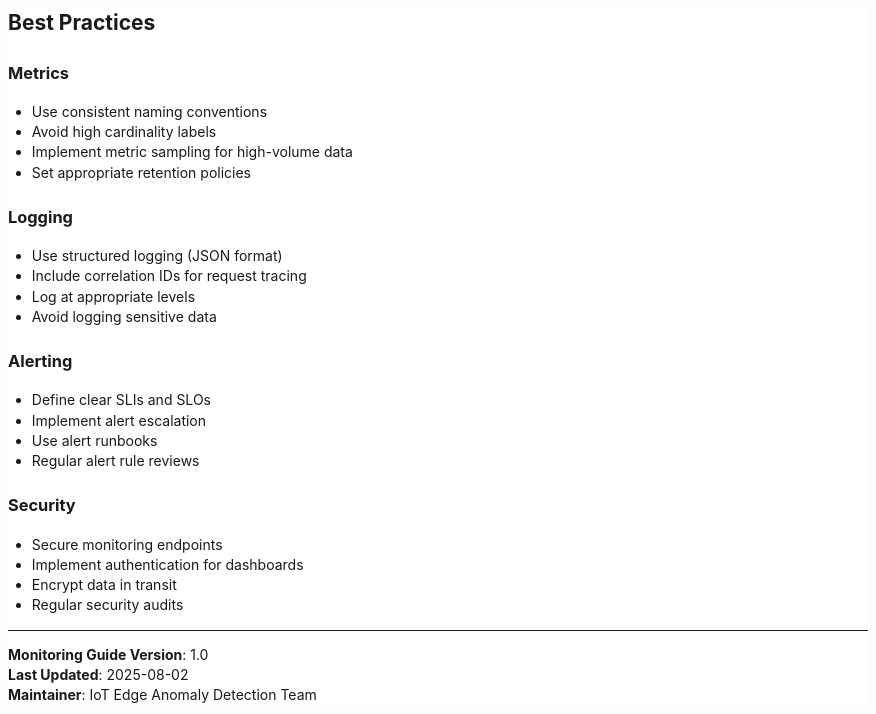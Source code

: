 ## Best Practices

### Metrics
- Use consistent naming conventions
- Avoid high cardinality labels
- Implement metric sampling for high-volume data
- Set appropriate retention policies

### Logging
- Use structured logging (JSON format)
- Include correlation IDs for request tracing
- Log at appropriate levels
- Avoid logging sensitive data

### Alerting
- Define clear SLIs and SLOs
- Implement alert escalation
- Use alert runbooks
- Regular alert rule reviews

### Security
- Secure monitoring endpoints
- Implement authentication for dashboards
- Encrypt data in transit
- Regular security audits

---

**Monitoring Guide Version**: 1.0  
**Last Updated**: 2025-08-02  
**Maintainer**: IoT Edge Anomaly Detection Team